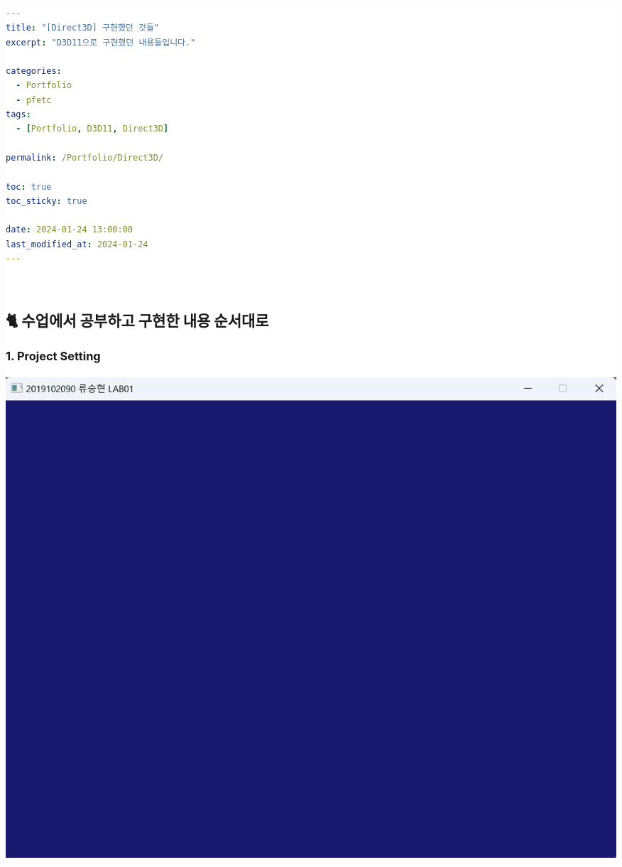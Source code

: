 ```yaml
---
title: "[Direct3D] 구현했던 것들"
excerpt: "D3D11으로 구현했던 내용들입니다."

categories:
  - Portfolio
  - pfetc
tags:
  - [Portfolio, D3D11, Direct3D]

permalink: /Portfolio/Direct3D/

toc: true
toc_sticky: true

date: 2024-01-24 13:00:00
last_modified_at: 2024-01-24
---
```

<br>

## 🐈 수업에서 공부하고 구현한 내용 순서대로

### 1. Project Setting

<div>
    <img src="/assets/images/direct3d/screen.png" alt="screen" width="100%" min-width="700px" itemprop="image">
</div>